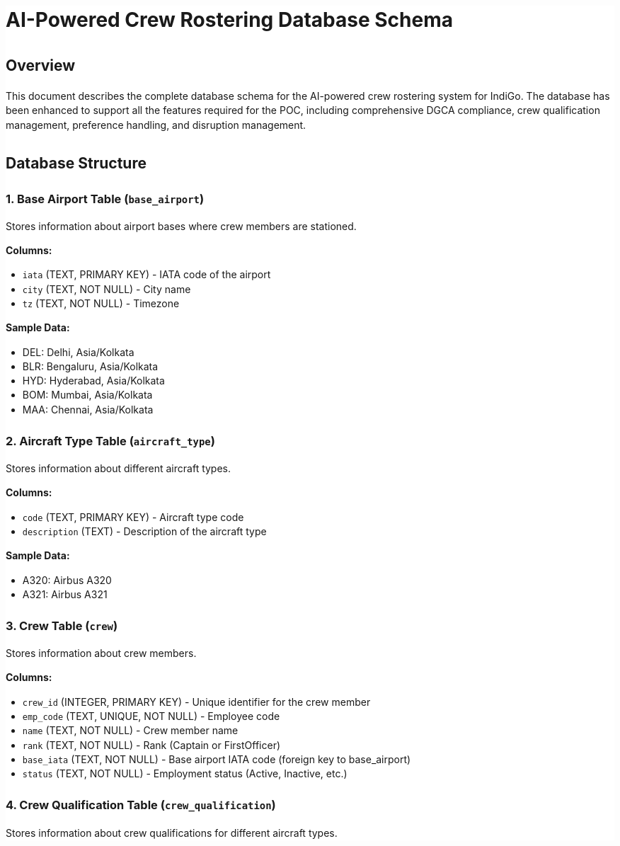 # AI-Powered Crew Rostering Database Schema

## Overview
This document describes the complete database schema for the AI-powered crew rostering system for IndiGo. The database has been enhanced to support all the features required for the POC, including comprehensive DGCA compliance, crew qualification management, preference handling, and disruption management.

## Database Structure

### 1. Base Airport Table (`base_airport`)
Stores information about airport bases where crew members are stationed.

**Columns:**
- `iata` (TEXT, PRIMARY KEY) - IATA code of the airport
- `city` (TEXT, NOT NULL) - City name
- `tz` (TEXT, NOT NULL) - Timezone

**Sample Data:**
- DEL: Delhi, Asia/Kolkata
- BLR: Bengaluru, Asia/Kolkata
- HYD: Hyderabad, Asia/Kolkata
- BOM: Mumbai, Asia/Kolkata
- MAA: Chennai, Asia/Kolkata

### 2. Aircraft Type Table (`aircraft_type`)
Stores information about different aircraft types.

**Columns:**
- `code` (TEXT, PRIMARY KEY) - Aircraft type code
- `description` (TEXT) - Description of the aircraft type

**Sample Data:**
- A320: Airbus A320
- A321: Airbus A321

### 3. Crew Table (`crew`)
Stores information about crew members.

**Columns:**
- `crew_id` (INTEGER, PRIMARY KEY) - Unique identifier for the crew member
- `emp_code` (TEXT, UNIQUE, NOT NULL) - Employee code
- `name` (TEXT, NOT NULL) - Crew member name
- `rank` (TEXT, NOT NULL) - Rank (Captain or FirstOfficer)
- `base_iata` (TEXT, NOT NULL) - Base airport IATA code (foreign key to base_airport)
- `status` (TEXT, NOT NULL) - Employment status (Active, Inactive, etc.)

### 4. Crew Qualification Table (`crew_qualification`)
Stores information about crew qualifications for different aircraft types.
